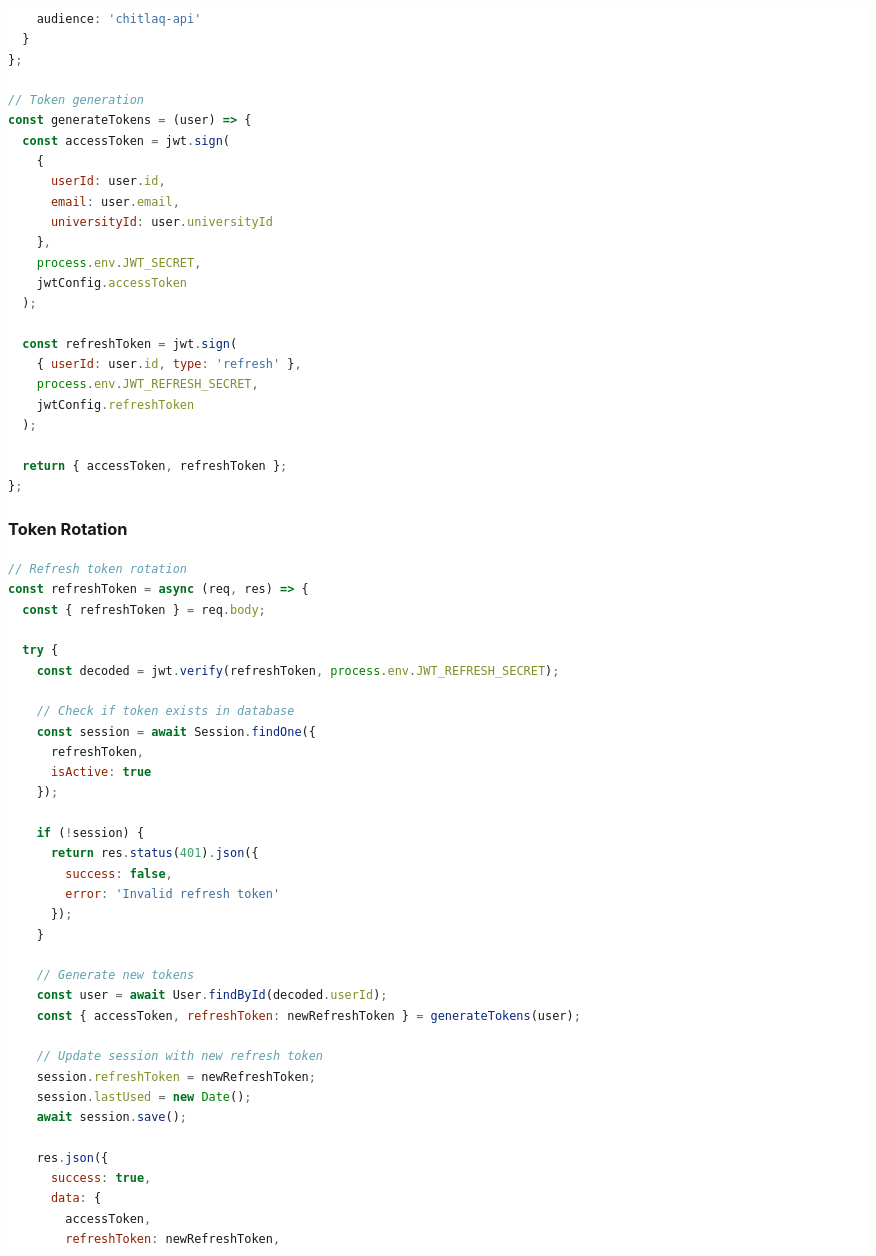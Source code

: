 ```javascript
    audience: 'chitlaq-api'
  }
};

// Token generation
const generateTokens = (user) => {
  const accessToken = jwt.sign(
    { 
      userId: user.id, 
      email: user.email,
      universityId: user.universityId 
    },
    process.env.JWT_SECRET,
    jwtConfig.accessToken
  );
  
  const refreshToken = jwt.sign(
    { userId: user.id, type: 'refresh' },
    process.env.JWT_REFRESH_SECRET,
    jwtConfig.refreshToken
  );
  
  return { accessToken, refreshToken };
};
```

### Token Rotation

```javascript
// Refresh token rotation
const refreshToken = async (req, res) => {
  const { refreshToken } = req.body;
  
  try {
    const decoded = jwt.verify(refreshToken, process.env.JWT_REFRESH_SECRET);
    
    // Check if token exists in database
    const session = await Session.findOne({ 
      refreshToken, 
      isActive: true 
    });
    
    if (!session) {
      return res.status(401).json({ 
        success: false, 
        error: 'Invalid refresh token' 
      });
    }
    
    // Generate new tokens
    const user = await User.findById(decoded.userId);
    const { accessToken, refreshToken: newRefreshToken } = generateTokens(user);
    
    // Update session with new refresh token
    session.refreshToken = newRefreshToken;
    session.lastUsed = new Date();
    await session.save();
    
    res.json({
      success: true,
      data: {
        accessToken,
        refreshToken: newRefreshToken,
```